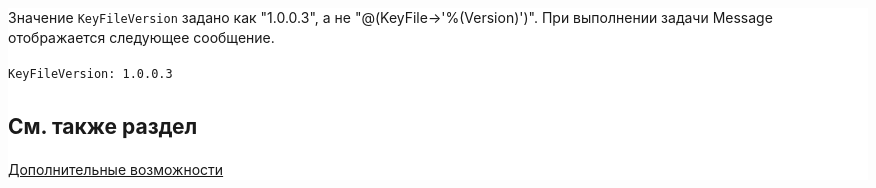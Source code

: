  Значение `KeyFileVersion` задано как "1.0.0.3", а не "@(KeyFile->'%(Version)')". При выполнении задачи Message отображается следующее сообщение.  
  
```  
KeyFileVersion: 1.0.0.3  
```  
  
## <a name="see-also"></a>См. также раздел  
 [Дополнительные возможности](../msbuild/msbuild-advanced-concepts.md)
